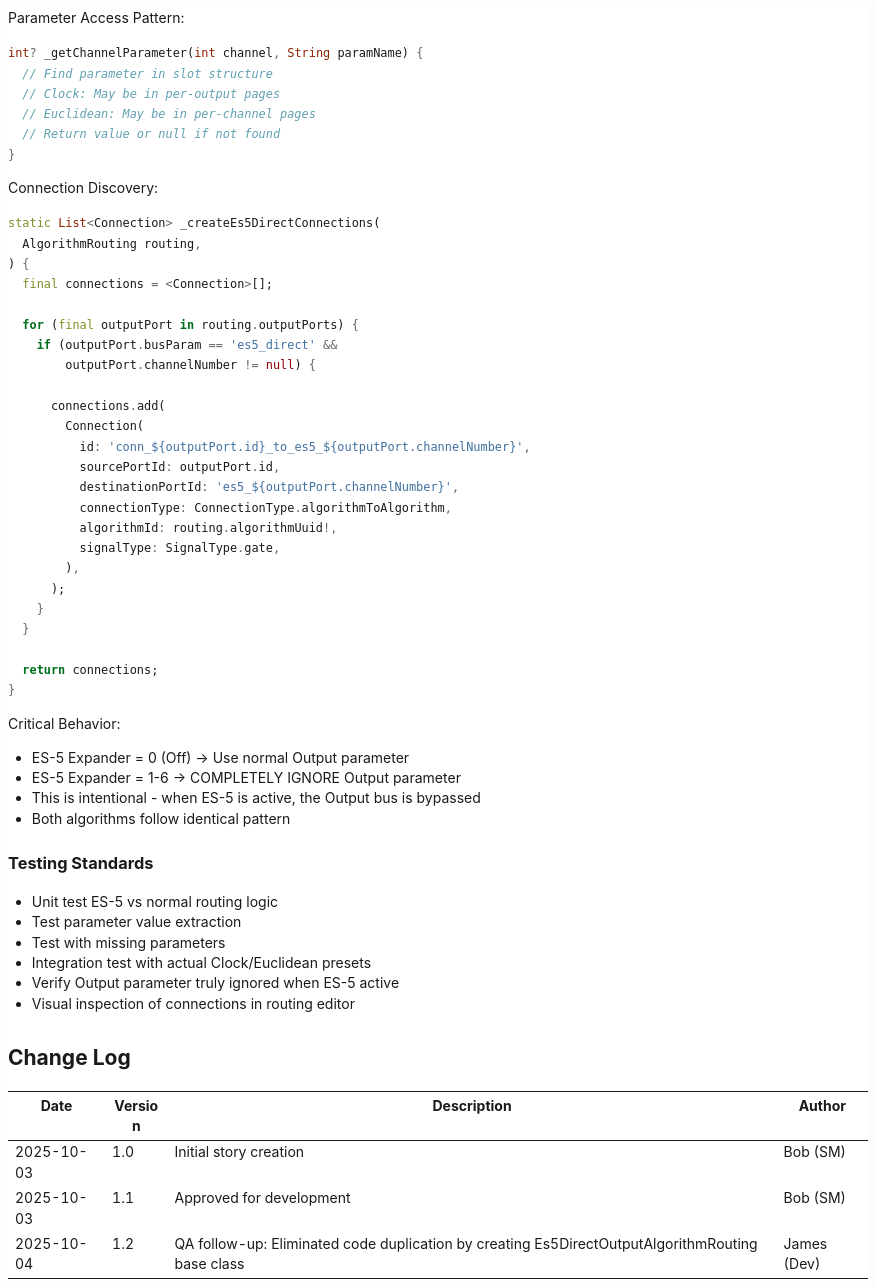 Parameter Access Pattern:
```dart
int? _getChannelParameter(int channel, String paramName) {
  // Find parameter in slot structure
  // Clock: May be in per-output pages
  // Euclidean: May be in per-channel pages
  // Return value or null if not found
}
```

Connection Discovery:
```dart
static List<Connection> _createEs5DirectConnections(
  AlgorithmRouting routing,
) {
  final connections = <Connection>[];

  for (final outputPort in routing.outputPorts) {
    if (outputPort.busParam == 'es5_direct' &&
        outputPort.channelNumber != null) {

      connections.add(
        Connection(
          id: 'conn_${outputPort.id}_to_es5_${outputPort.channelNumber}',
          sourcePortId: outputPort.id,
          destinationPortId: 'es5_${outputPort.channelNumber}',
          connectionType: ConnectionType.algorithmToAlgorithm,
          algorithmId: routing.algorithmUuid!,
          signalType: SignalType.gate,
        ),
      );
    }
  }

  return connections;
}
```

Critical Behavior:
- ES-5 Expander = 0 (Off) → Use normal Output parameter
- ES-5 Expander = 1-6 → COMPLETELY IGNORE Output parameter
- This is intentional - when ES-5 is active, the Output bus is bypassed
- Both algorithms follow identical pattern

### Testing Standards
- Unit test ES-5 vs normal routing logic
- Test parameter value extraction
- Test with missing parameters
- Integration test with actual Clock/Euclidean presets
- Verify Output parameter truly ignored when ES-5 active
- Visual inspection of connections in routing editor

## Change Log
| Date | Version | Description | Author |
|------|---------|-------------|--------|
| 2025-10-03 | 1.0 | Initial story creation | Bob (SM) |
| 2025-10-03 | 1.1 | Approved for development | Bob (SM) |
| 2025-10-04 | 1.2 | QA follow-up: Eliminated code duplication by creating Es5DirectOutputAlgorithmRouting base class | James (Dev) |

